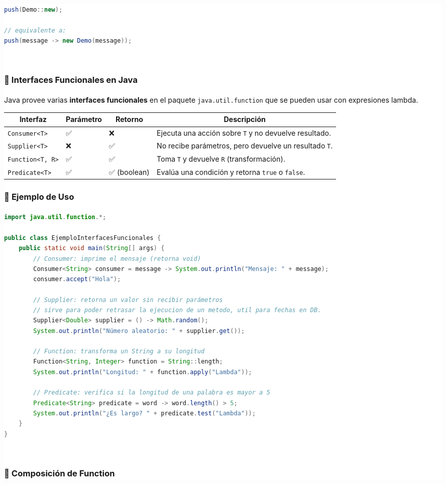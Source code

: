 ```java
push(Demo::new);

// equivalente a:
push(message -> new Demo(message));
```

<br>

### 📍 Interfaces Funcionales en Java

Java provee varias **interfaces funcionales** en el paquete `java.util.function` que se pueden usar con expresiones lambda.

| **Interfaz**     | **Parámetro** | **Retorno**  | **Descripción**                                       |
| ---------------- | ------------- | ------------ | ----------------------------------------------------- |
| `Consumer<T>`    | ✅            | ❌           | Ejecuta una acción sobre `T` y no devuelve resultado. |
| `Supplier<T>`    | ❌            | ✅           | No recibe parámetros, pero devuelve un resultado `T`. |
| `Function<T, R>` | ✅            | ✅           | Toma `T` y devuelve `R` (transformación).             |
| `Predicate<T>`   | ✅            | ✅ (boolean) | Evalúa una condición y retorna `true` o `false`.      |

### 📍 **Ejemplo de Uso**

```java
import java.util.function.*;

public class EjemploInterfacesFuncionales {
    public static void main(String[] args) {
        // Consumer: imprime el mensaje (retorna void)
        Consumer<String> consumer = message -> System.out.println("Mensaje: " + message);
        consumer.accept("Hola");

        // Supplier: retorna un valor sin recibir parámetros
        // sirve para poder retrasar la ejecucion de un metodo, util para fechas en DB.
        Supplier<Double> supplier = () -> Math.random();
        System.out.println("Número aleatorio: " + supplier.get());

        // Function: transforma un String a su longitud
        Function<String, Integer> function = String::length;
        System.out.println("Longitud: " + function.apply("Lambda"));

        // Predicate: verifica si la longitud de una palabra es mayor a 5
        Predicate<String> predicate = word -> word.length() > 5;
        System.out.println("¿Es largo? " + predicate.test("Lambda"));
    }
}
```

<br>

### 📍 Composición de Function
